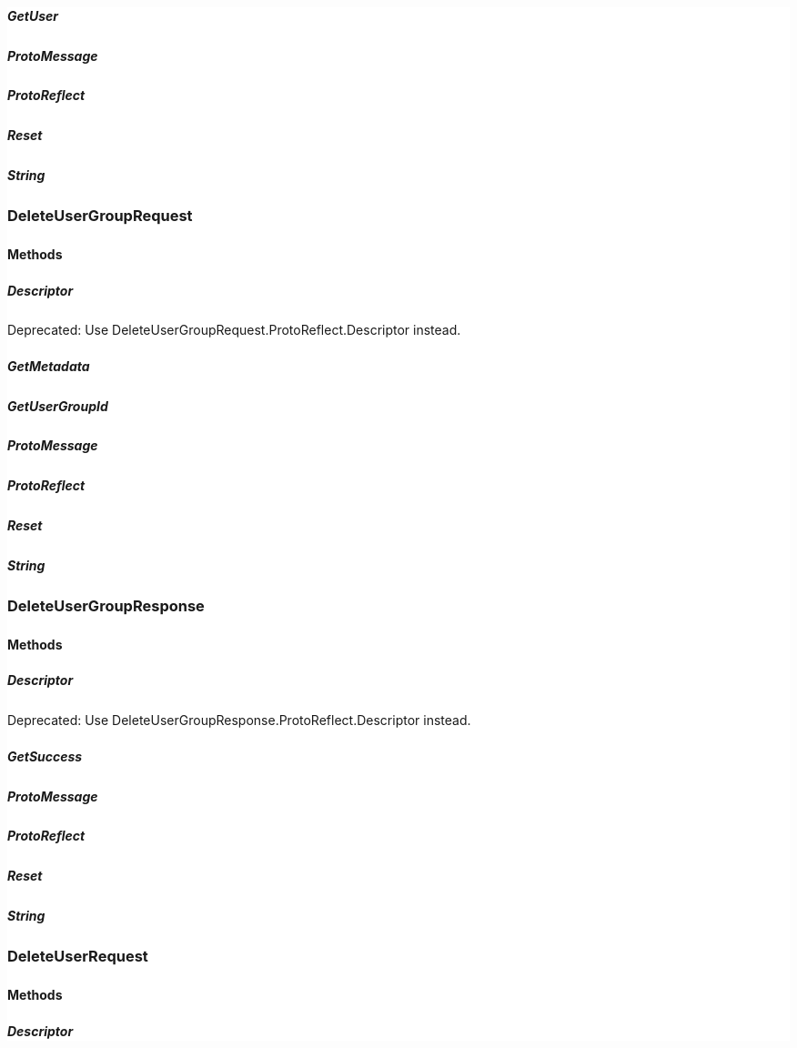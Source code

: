 ##### GetUser

##### ProtoMessage

##### ProtoReflect

##### Reset

##### String

### DeleteUserGroupRequest

#### Methods

##### Descriptor

Deprecated: Use DeleteUserGroupRequest.ProtoReflect.Descriptor instead.

##### GetMetadata

##### GetUserGroupId

##### ProtoMessage

##### ProtoReflect

##### Reset

##### String

### DeleteUserGroupResponse

#### Methods

##### Descriptor

Deprecated: Use DeleteUserGroupResponse.ProtoReflect.Descriptor instead.

##### GetSuccess

##### ProtoMessage

##### ProtoReflect

##### Reset

##### String

### DeleteUserRequest

#### Methods

##### Descriptor
